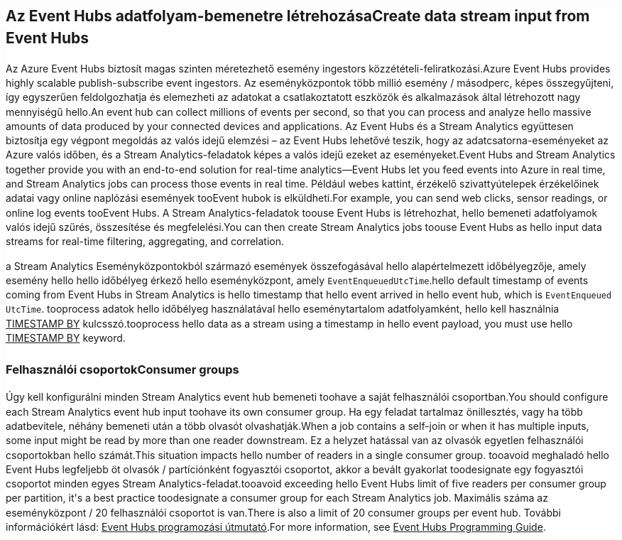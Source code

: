 ## <a name="create-data-stream-input-from-event-hubs"></a><span data-ttu-id="f113e-128">Az Event Hubs adatfolyam-bemenetre létrehozása</span><span class="sxs-lookup"><span data-stu-id="f113e-128">Create data stream input from Event Hubs</span></span>

<span data-ttu-id="f113e-129">Az Azure Event Hubs biztosít magas szinten méretezhető esemény ingestors közzétételi-feliratkozási.</span><span class="sxs-lookup"><span data-stu-id="f113e-129">Azure Event Hubs provides highly scalable publish-subscribe event ingestors.</span></span> <span data-ttu-id="f113e-130">Az eseményközpontok több millió esemény / másodperc, képes összegyűjteni, így egyszerűen feldolgozhatja és elemezheti az adatokat a csatlakoztatott eszközök és alkalmazások által létrehozott nagy mennyiségű hello.</span><span class="sxs-lookup"><span data-stu-id="f113e-130">An event hub can collect millions of events per second, so that you can process and analyze hello massive amounts of data produced by your connected devices and applications.</span></span> <span data-ttu-id="f113e-131">Az Event Hubs és a Stream Analytics együttesen biztosítja egy végpont megoldás az valós idejű elemzési – az Event Hubs lehetővé teszik, hogy az adatcsatorna-eseményeket az Azure valós időben, és a Stream Analytics-feladatok képes a valós idejű ezeket az eseményeket.</span><span class="sxs-lookup"><span data-stu-id="f113e-131">Event Hubs and Stream Analytics together provide you with an end-to-end solution for real-time analytics—Event Hubs let you feed events into Azure in real time, and Stream Analytics jobs can process those events in real time.</span></span> <span data-ttu-id="f113e-132">Például webes kattint, érzékelő szivattyútelepek érzékelőinek adatai vagy online naplózási események tooEvent hubok is elküldheti.</span><span class="sxs-lookup"><span data-stu-id="f113e-132">For example, you can send web clicks, sensor readings, or online log events tooEvent Hubs.</span></span> <span data-ttu-id="f113e-133">A Stream Analytics-feladatok toouse Event Hubs is létrehozhat, hello bemeneti adatfolyamok valós idejű szűrés, összesítése és megfelelési.</span><span class="sxs-lookup"><span data-stu-id="f113e-133">You can then create Stream Analytics jobs toouse Event Hubs as hello input data streams for real-time filtering, aggregating, and correlation.</span></span>

<span data-ttu-id="f113e-134">a Stream Analytics Eseményközpontokból származó események összefogásával hello alapértelmezett időbélyegzője, amely esemény hello hello időbélyeg érkező hello eseményközpont, amely `EventEnqueuedUtcTime`.</span><span class="sxs-lookup"><span data-stu-id="f113e-134">hello default timestamp of events coming from Event Hubs in Stream Analytics is hello timestamp that hello event arrived in hello event hub, which is `EventEnqueuedUtcTime`.</span></span> <span data-ttu-id="f113e-135">tooprocess adatok hello időbélyeg használatával hello eseménytartalom adatfolyamként, hello kell használnia [TIMESTAMP BY](https://msdn.microsoft.com/library/azure/dn834998.aspx) kulcsszó.</span><span class="sxs-lookup"><span data-stu-id="f113e-135">tooprocess hello data as a stream using a timestamp in hello event payload, you must use hello [TIMESTAMP BY](https://msdn.microsoft.com/library/azure/dn834998.aspx) keyword.</span></span>

### <a name="consumer-groups"></a><span data-ttu-id="f113e-136">Felhasználói csoportok</span><span class="sxs-lookup"><span data-stu-id="f113e-136">Consumer groups</span></span>
<span data-ttu-id="f113e-137">Úgy kell konfigurálni minden Stream Analytics event hub bemeneti toohave a saját felhasználói csoportban.</span><span class="sxs-lookup"><span data-stu-id="f113e-137">You should configure each Stream Analytics event hub input toohave its own consumer group.</span></span> <span data-ttu-id="f113e-138">Ha egy feladat tartalmaz önillesztés, vagy ha több adatbevitele, néhány bemeneti után a több olvasót olvashatják.</span><span class="sxs-lookup"><span data-stu-id="f113e-138">When a job contains a self-join or when it has multiple inputs, some input might be read by more than one reader downstream.</span></span> <span data-ttu-id="f113e-139">Ez a helyzet hatással van az olvasók egyetlen felhasználói csoportokban hello számát.</span><span class="sxs-lookup"><span data-stu-id="f113e-139">This situation impacts hello number of readers in a single consumer group.</span></span> <span data-ttu-id="f113e-140">tooavoid meghaladó hello Event Hubs legfeljebb öt olvasók / partíciónként fogyasztói csoportot, akkor a bevált gyakorlat toodesignate egy fogyasztói csoportot minden egyes Stream Analytics-feladat.</span><span class="sxs-lookup"><span data-stu-id="f113e-140">tooavoid exceeding hello Event Hubs limit of five readers per consumer group per partition, it's a best practice toodesignate a consumer group for each Stream Analytics job.</span></span> <span data-ttu-id="f113e-141">Maximális száma az eseményközpont / 20 felhasználói csoportot is van.</span><span class="sxs-lookup"><span data-stu-id="f113e-141">There is also a limit of 20 consumer groups per event hub.</span></span> <span data-ttu-id="f113e-142">További információkért lásd: [Event Hubs programozási útmutató](../event-hubs/event-hubs-programming-guide.md).</span><span class="sxs-lookup"><span data-stu-id="f113e-142">For more information, see [Event Hubs Programming Guide](../event-hubs/event-hubs-programming-guide.md).</span></span>
